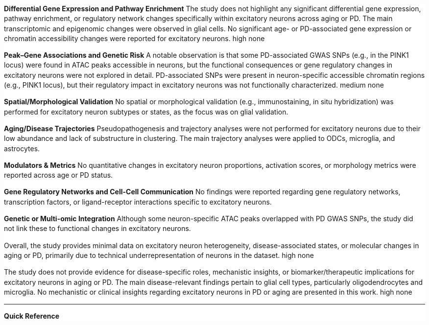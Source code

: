 **Differential Gene Expression and Pathway Enrichment**
The study does not highlight any significant differential gene expression, pathway enrichment, or regulatory network changes specifically within excitatory neurons across aging or PD. The main transcriptomic and epigenomic changes were observed in glial cells. <keyFinding priority='3'>No significant age- or PD-associated gene expression or chromatin accessibility changes were reported for excitatory neurons.</keyFinding> <confidenceLevel>high</confidenceLevel> <contradictionFlag>none</contradictionFlag>

**Peak–Gene Associations and Genetic Risk**
A notable observation is that some PD-associated GWAS SNPs (e.g., in the PINK1 locus) were found in ATAC peaks accessible in neurons, but the functional consequences or gene regulatory changes in excitatory neurons were not explored in detail. <keyFinding priority='2'>PD-associated SNPs were present in neuron-specific accessible chromatin regions (e.g., PINK1 locus), but their regulatory impact in excitatory neurons was not functionally characterized.</keyFinding> <confidenceLevel>medium</confidenceLevel> <contradictionFlag>none</contradictionFlag>

**Spatial/Morphological Validation**
No spatial or morphological validation (e.g., immunostaining, in situ hybridization) was performed for excitatory neuron subtypes or states, as the focus was on glial validation.

**Aging/Disease Trajectories**
Pseudopathogenesis and trajectory analyses were not performed for excitatory neurons due to their low abundance and lack of substructure in clustering. The main trajectory analyses were applied to ODCs, microglia, and astrocytes.

**Modulators & Metrics**
No quantitative changes in excitatory neuron proportions, activation scores, or morphology metrics were reported across age or PD status.

**Gene Regulatory Networks and Cell-Cell Communication**
No findings were reported regarding gene regulatory networks, transcription factors, or ligand-receptor interactions specific to excitatory neurons.

**Genetic or Multi-omic Integration**
Although some neuron-specific ATAC peaks overlapped with PD GWAS SNPs, the study did not link these to functional changes in excitatory neurons.

<keyFinding priority='3'>Overall, the study provides minimal data on excitatory neuron heterogeneity, disease-associated states, or molecular changes in aging or PD, primarily due to technical underrepresentation of neurons in the dataset.</keyFinding> <confidenceLevel>high</confidenceLevel> <contradictionFlag>none</contradictionFlag>
</findings>

<clinical>
The study does not provide evidence for disease-specific roles, mechanistic insights, or biomarker/therapeutic implications for excitatory neurons in aging or PD. The main disease-relevant findings pertain to glial cell types, particularly oligodendrocytes and microglia. <keyFinding priority='3'>No mechanistic or clinical insights regarding excitatory neurons in PD or aging are presented in this work.</keyFinding> <confidenceLevel>high</confidenceLevel> <contradictionFlag>none</contradictionFlag>
</clinical>

---

**Quick Reference**
